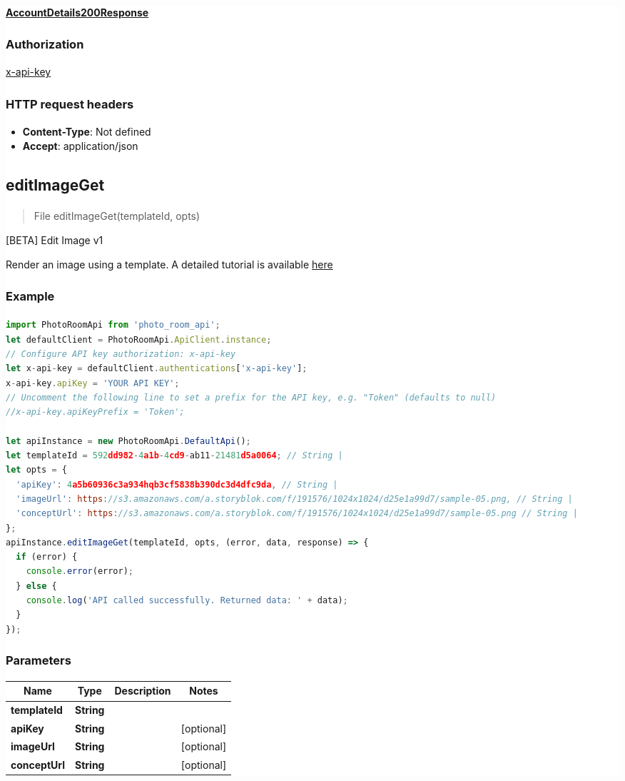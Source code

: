 [**AccountDetails200Response**](AccountDetails200Response.md)

### Authorization

[x-api-key](../README.md#x-api-key)

### HTTP request headers

- **Content-Type**: Not defined
- **Accept**: application/json


## editImageGet

> File editImageGet(templateId, opts)

[BETA] Edit Image v1

Render an image using a template. A detailed tutorial is available [here](https://www.photoroom.com/api/docs/image-editing-api-documentation)

### Example

```javascript
import PhotoRoomApi from 'photo_room_api';
let defaultClient = PhotoRoomApi.ApiClient.instance;
// Configure API key authorization: x-api-key
let x-api-key = defaultClient.authentications['x-api-key'];
x-api-key.apiKey = 'YOUR API KEY';
// Uncomment the following line to set a prefix for the API key, e.g. "Token" (defaults to null)
//x-api-key.apiKeyPrefix = 'Token';

let apiInstance = new PhotoRoomApi.DefaultApi();
let templateId = 592dd982-4a1b-4cd9-ab11-21481d5a0064; // String | 
let opts = {
  'apiKey': 4a5b60936c3a934hqb3cf5838b390dc3d4dfc9da, // String | 
  'imageUrl': https://s3.amazonaws.com/a.storyblok.com/f/191576/1024x1024/d25e1a99d7/sample-05.png, // String | 
  'conceptUrl': https://s3.amazonaws.com/a.storyblok.com/f/191576/1024x1024/d25e1a99d7/sample-05.png // String | 
};
apiInstance.editImageGet(templateId, opts, (error, data, response) => {
  if (error) {
    console.error(error);
  } else {
    console.log('API called successfully. Returned data: ' + data);
  }
});
```

### Parameters


Name | Type | Description  | Notes
------------- | ------------- | ------------- | -------------
 **templateId** | **String**|  | 
 **apiKey** | **String**|  | [optional] 
 **imageUrl** | **String**|  | [optional] 
 **conceptUrl** | **String**|  | [optional] 
